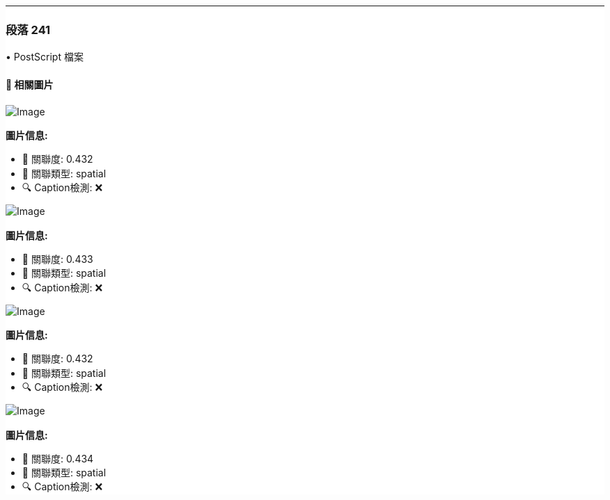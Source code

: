 </div>




---


### 段落 241

•
PostScript 檔案


#### 📸 相關圖片


<div class="image-association">

![Image](./images/page_017_image_000.png)

**圖片信息:**
- 🎯 關聯度: 0.432
- 📍 關聯類型: spatial
- 🔍 Caption檢測: ❌

</div>


<div class="image-association">

![Image](./images/page_017_image_002.png)

**圖片信息:**
- 🎯 關聯度: 0.433
- 📍 關聯類型: spatial
- 🔍 Caption檢測: ❌

</div>


<div class="image-association">

![Image](./images/page_017_image_003.png)

**圖片信息:**
- 🎯 關聯度: 0.432
- 📍 關聯類型: spatial
- 🔍 Caption檢測: ❌

</div>


<div class="image-association">

![Image](./images/page_017_image_004.png)

**圖片信息:**
- 🎯 關聯度: 0.434
- 📍 關聯類型: spatial
- 🔍 Caption檢測: ❌
